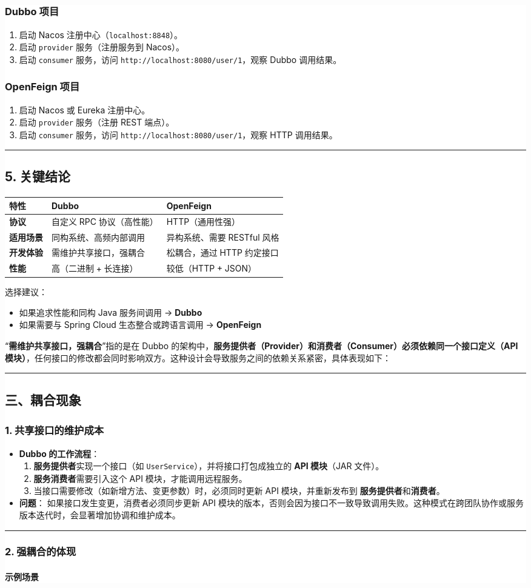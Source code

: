 ### Dubbo 项目

1. 启动 Nacos 注册中心（`localhost:8848`）。
2. 启动 `provider` 服务（注册服务到 Nacos）。
3. 启动 `consumer` 服务，访问 `http://localhost:8080/user/1`，观察 Dubbo 调用结果。

### OpenFeign 项目

1. 启动 Nacos 或 Eureka 注册中心。
2. 启动 `provider` 服务（注册 REST 端点）。
3. 启动 `consumer` 服务，访问 `http://localhost:8080/user/1`，观察 HTTP 调用结果。

------

## 5. **关键结论**

| **特性**     | **Dubbo**                 | **OpenFeign**               |
| :----------- | :------------------------ | :-------------------------- |
| **协议**     | 自定义 RPC 协议（高性能） | HTTP（通用性强）            |
| **适用场景** | 同构系统、高频内部调用    | 异构系统、需要 RESTful 风格 |
| **开发体验** | 需维护共享接口，强耦合    | 松耦合，通过 HTTP 约定接口  |
| **性能**     | 高（二进制 + 长连接）     | 较低（HTTP + JSON）         |

选择建议：

- 如果追求性能和同构 Java 服务间调用 → **Dubbo**
- 如果需要与 Spring Cloud 生态整合或跨语言调用 → **OpenFeign**

“**需维护共享接口，强耦合**”指的是在 Dubbo 的架构中，**服务提供者（Provider）和消费者（Consumer）必须依赖同一个接口定义（API 模块）**，任何接口的修改都会同时影响双方。这种设计会导致服务之间的依赖关系紧密，具体表现如下：

------

## 三、耦合现象

### **1. 共享接口的维护成本**

- **Dubbo 的工作流程**：
  1. **服务提供者**实现一个接口（如 `UserService`），并将接口打包成独立的 **API 模块**（JAR 文件）。
  2. **服务消费者**需要引入这个 API 模块，才能调用远程服务。
  3. 当接口需要修改（如新增方法、变更参数）时，必须同时更新 API 模块，并重新发布到 **服务提供者**和**消费者**。
- **问题**：
  如果接口发生变更，消费者必须同步更新 API 模块的版本，否则会因为接口不一致导致调用失败。这种模式在跨团队协作或服务版本迭代时，会显著增加协调和维护成本。

------

### **2. 强耦合的体现**

#### **示例场景**
